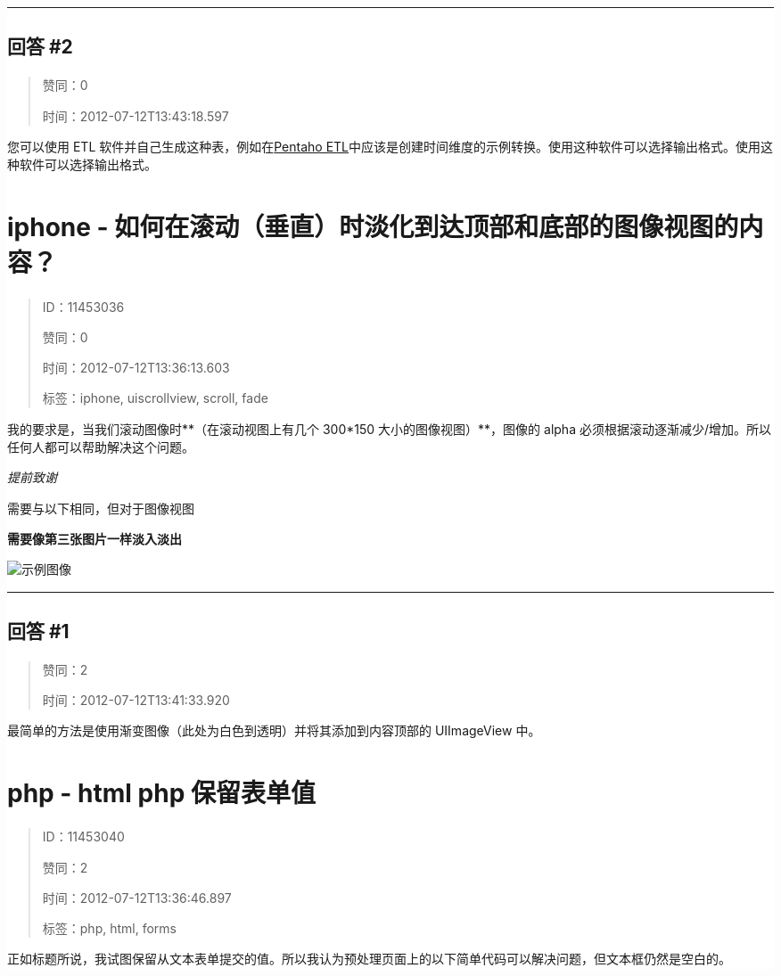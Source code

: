 * * *

## 回答 #2

> 赞同：0
> 
> 时间：2012-07-12T13:43:18.597

您可以使用 ETL 软件并自己生成这种表，例如在[Pentaho ETL](http://www.pentaho.com/explore/pentaho-data-integration/)中应该是创建时间维度的示例转换。使用这种软件可以选择输出格式。使用这种软件可以选择输出格式。

# iphone - 如何在滚动（垂直）时淡化到达顶部和底部的图像视图的内容？

> ID：11453036
> 
> 赞同：0
> 
> 时间：2012-07-12T13:36:13.603
> 
> 标签：iphone, uiscrollview, scroll, fade

我的要求是，当我们滚动图像时**（在滚动视图上有几个 300*150 大小的图像视图）**，图像的 alpha 必须根据滚动逐渐减少/增加。所以任何人都可以帮助解决这个问题。

*提前致谢*

需要与以下相同，但对于图像视图

**需要像第三张图片一样淡入淡出**

![示例图像](../Images/307f1297e287ff3636c9b0dac74b829d.png)

* * *

## 回答 #1

> 赞同：2
> 
> 时间：2012-07-12T13:41:33.920

最简单的方法是使用渐变图像（此处为白色到透明）并将其添加到内容顶部的 UIImageView 中。

# php - html php 保留表单值

> ID：11453040
> 
> 赞同：2
> 
> 时间：2012-07-12T13:36:46.897
> 
> 标签：php, html, forms

正如标题所说，我试图保留从文本表单提交的值。所以我认为预处理页面上的以下简单代码可以解决问题，但文本框仍然是空白的。
